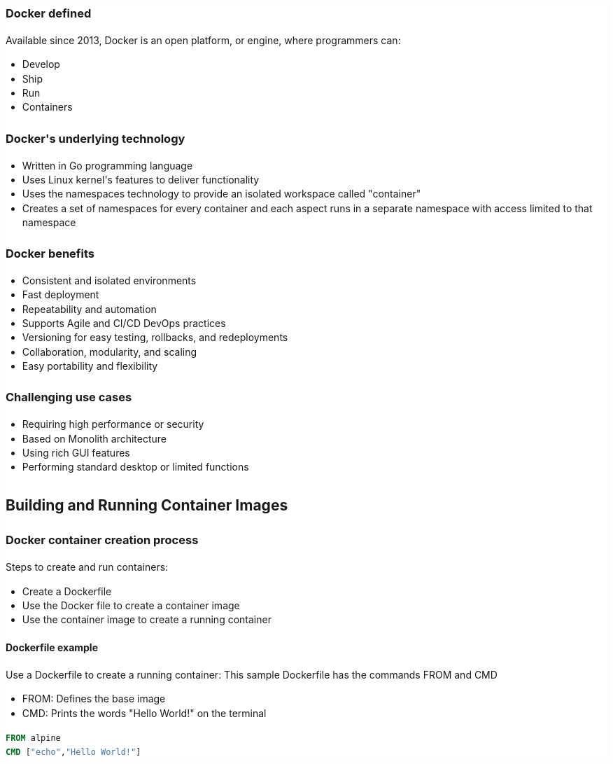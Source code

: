 ### Docker defined

Available since 2013, Docker is an open platform, or engine, where programmers can:

* Develop
* Ship 
* Run
* Containers

### Docker's underlying technology

* Written in Go programming language
* Uses Linux kernel's features to deliver functionality
* Uses the namespaces technology to provide an isolated workspace called "container"
* Creates a set of namespaces for every container and each aspect runs in a separate namespace with access limited to that namespace

### Docker benefits

* Consistent and isolated environments
* Fast deployment
* Repeatability and automation
* Supports Agile and CI/CD DevOps practices
* Versioning for easy testing, rollbacks, and redeployments
* Collaboration, modularity, and scaling
* Easy portability and flexibility

### Challenging use cases

* Requiring high performance or security
* Based on Monolith architecture
* Using rich GUI features
* Performing standard desktop or limited functions

## Building and Running Container Images

### Docker container creation process

Steps to create and run containers:

* Create a Dockerfile
* Use the Docker file to create a container image
* Use the container image to create a running container

#### Dockerfile example

Use a Dockerfile to create a running container: This sample Dockerfile has the commands FROM and CMD

* FROM: Defines the base image
* CMD: Prints the words "Hello World!" on the terminal

```dockerfile
FROM alpine
CMD ["echo","Hello World!"]
```
